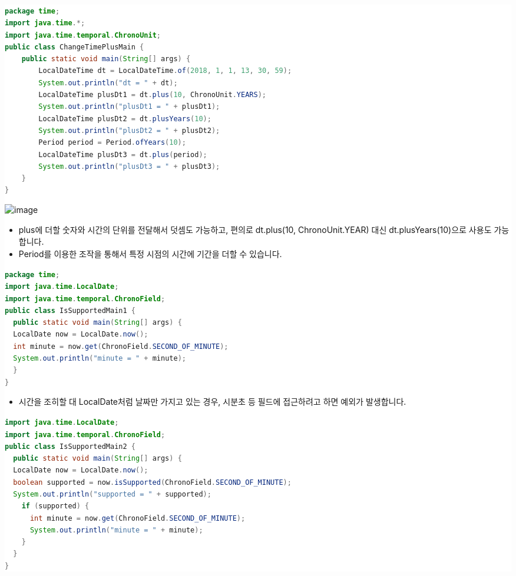 ```java
package time;
import java.time.*;
import java.time.temporal.ChronoUnit;
public class ChangeTimePlusMain {
    public static void main(String[] args) {
        LocalDateTime dt = LocalDateTime.of(2018, 1, 1, 13, 30, 59);
        System.out.println("dt = " + dt);
        LocalDateTime plusDt1 = dt.plus(10, ChronoUnit.YEARS);
        System.out.println("plusDt1 = " + plusDt1);
        LocalDateTime plusDt2 = dt.plusYears(10);
        System.out.println("plusDt2 = " + plusDt2);
        Period period = Period.ofYears(10);
        LocalDateTime plusDt3 = dt.plus(period);
        System.out.println("plusDt3 = " + plusDt3);
    }
}
```
![image](https://github.com/user-attachments/assets/05374432-1306-4d37-b171-422a09e5a2b1)

- plus에 더할 숫자와 시간의 단위를 전달해서 덧셈도 가능하고, 편의로 dt.plus(10, ChronoUnit.YEAR) 대신 dt.plusYears(10)으로 사용도 가능합니다.
- Period를 이용한 조작을 통해서 특정 시점의 시간에 기간을 더할 수 있습니다.
  
```java
package time;
import java.time.LocalDate;
import java.time.temporal.ChronoField;
public class IsSupportedMain1 {
  public static void main(String[] args) {
  LocalDate now = LocalDate.now();
  int minute = now.get(ChronoField.SECOND_OF_MINUTE);
  System.out.println("minute = " + minute);
  }
}
```
- 시간을 조히할 대 LocalDate처럼 날짜만 가지고 있는 경우, 시분초 등 필드에 접근하려고 하면 예외가 발생합니다.

```java
import java.time.LocalDate;
import java.time.temporal.ChronoField;
public class IsSupportedMain2 {
  public static void main(String[] args) {
  LocalDate now = LocalDate.now();
  boolean supported = now.isSupported(ChronoField.SECOND_OF_MINUTE);
  System.out.println("supported = " + supported);
    if (supported) {
      int minute = now.get(ChronoField.SECOND_OF_MINUTE);
      System.out.println("minute = " + minute);
    }
  }
}
```
